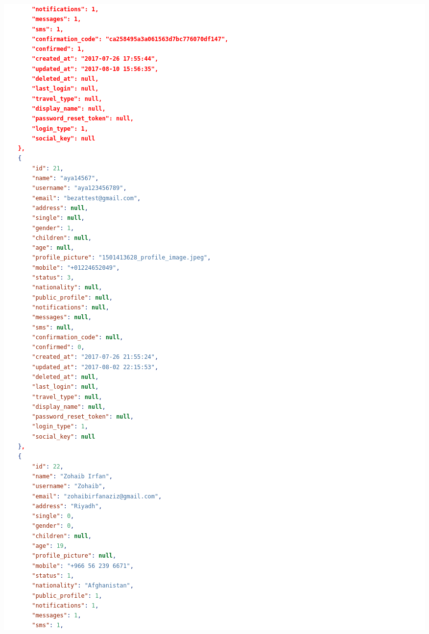 ```json
        "notifications": 1,
        "messages": 1,
        "sms": 1,
        "confirmation_code": "ca258495a3a061563d7bc776070df147",
        "confirmed": 1,
        "created_at": "2017-07-26 17:55:44",
        "updated_at": "2017-08-10 15:56:35",
        "deleted_at": null,
        "last_login": null,
        "travel_type": null,
        "display_name": null,
        "password_reset_token": null,
        "login_type": 1,
        "social_key": null
    },
    {
        "id": 21,
        "name": "aya14567",
        "username": "aya123456789",
        "email": "bezattest@gmail.com",
        "address": null,
        "single": null,
        "gender": 1,
        "children": null,
        "age": null,
        "profile_picture": "1501413628_profile_image.jpeg",
        "mobile": "+01224652049",
        "status": 3,
        "nationality": null,
        "public_profile": null,
        "notifications": null,
        "messages": null,
        "sms": null,
        "confirmation_code": null,
        "confirmed": 0,
        "created_at": "2017-07-26 21:55:24",
        "updated_at": "2017-08-02 22:15:53",
        "deleted_at": null,
        "last_login": null,
        "travel_type": null,
        "display_name": null,
        "password_reset_token": null,
        "login_type": 1,
        "social_key": null
    },
    {
        "id": 22,
        "name": "Zohaib Irfan",
        "username": "Zohaib",
        "email": "zohaibirfanaziz@gmail.com",
        "address": "Riyadh",
        "single": 0,
        "gender": 0,
        "children": null,
        "age": 19,
        "profile_picture": null,
        "mobile": "+966 56 239 6671",
        "status": 1,
        "nationality": "Afghanistan",
        "public_profile": 1,
        "notifications": 1,
        "messages": 1,
        "sms": 1,
```